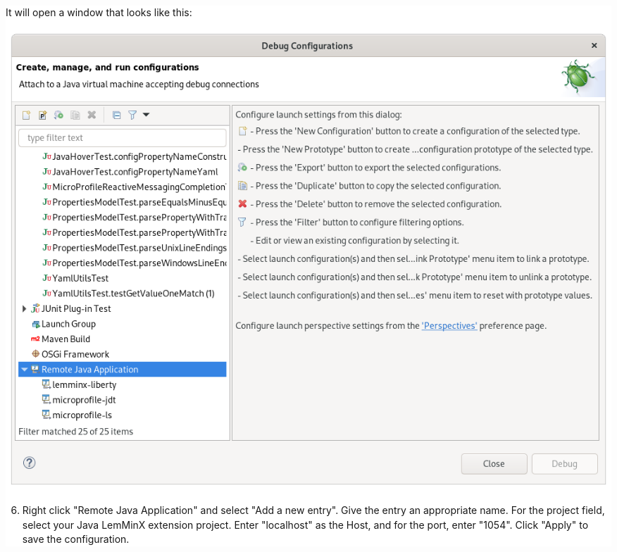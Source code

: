    It will open a window that looks like this:

   ![Debug configuration dialog, which presents a list of debug configuration items and the option to modify them](./images/Extensions/DebugConfigurations.png)

6. Right click "Remote Java Application" and select "Add a new entry". Give the entry an appropriate name.
   For the project field, select your Java LemMinX extension project.
   Enter "localhost" as the Host, and for the port, enter "1054".
   Click "Apply" to save the configuration.
